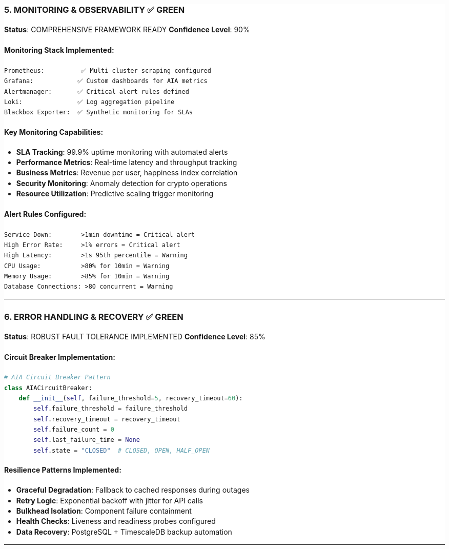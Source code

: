 
### 5. MONITORING & OBSERVABILITY ✅ GREEN

**Status**: COMPREHENSIVE FRAMEWORK READY
**Confidence Level**: 90%

#### Monitoring Stack Implemented:
```
Prometheus:          ✅ Multi-cluster scraping configured
Grafana:            ✅ Custom dashboards for AIA metrics
Alertmanager:       ✅ Critical alert rules defined
Loki:               ✅ Log aggregation pipeline
Blackbox Exporter:  ✅ Synthetic monitoring for SLAs
```

#### Key Monitoring Capabilities:
- **SLA Tracking**: 99.9% uptime monitoring with automated alerts
- **Performance Metrics**: Real-time latency and throughput tracking
- **Business Metrics**: Revenue per user, happiness index correlation
- **Security Monitoring**: Anomaly detection for crypto operations
- **Resource Utilization**: Predictive scaling trigger monitoring

#### Alert Rules Configured:
```
Service Down:        >1min downtime = Critical alert
High Error Rate:     >1% errors = Critical alert
High Latency:        >1s 95th percentile = Warning
CPU Usage:           >80% for 10min = Warning
Memory Usage:        >85% for 10min = Warning
Database Connections: >80 concurrent = Warning
```

---

### 6. ERROR HANDLING & RECOVERY ✅ GREEN

**Status**: ROBUST FAULT TOLERANCE IMPLEMENTED
**Confidence Level**: 85%

#### Circuit Breaker Implementation:
```python
# AIA Circuit Breaker Pattern
class AIACircuitBreaker:
    def __init__(self, failure_threshold=5, recovery_timeout=60):
        self.failure_threshold = failure_threshold
        self.recovery_timeout = recovery_timeout
        self.failure_count = 0
        self.last_failure_time = None
        self.state = "CLOSED"  # CLOSED, OPEN, HALF_OPEN
```

#### Resilience Patterns Implemented:
- **Graceful Degradation**: Fallback to cached responses during outages
- **Retry Logic**: Exponential backoff with jitter for API calls
- **Bulkhead Isolation**: Component failure containment
- **Health Checks**: Liveness and readiness probes configured
- **Data Recovery**: PostgreSQL + TimescaleDB backup automation

---